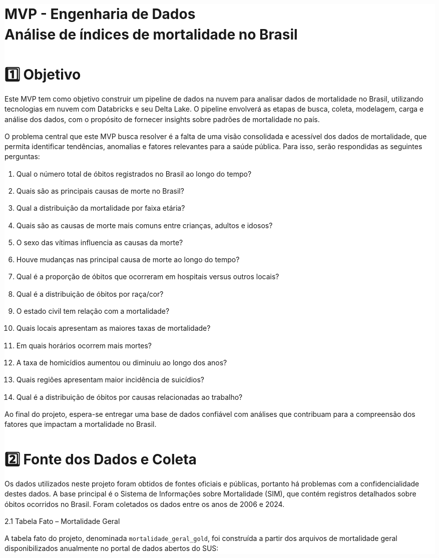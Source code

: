 # MVP - Engenharia de Dados<br>Análise de índices de mortalidade no Brasil

# 1️⃣ Objetivo

Este MVP tem como objetivo construir um pipeline de dados na nuvem para analisar dados de mortalidade no Brasil, utilizando tecnologias em nuvem com Databricks e seu Delta Lake. O pipeline envolverá as etapas de busca, coleta, modelagem, carga e análise dos dados, com o propósito de fornecer insights sobre padrões de mortalidade no país.

O problema central que este MVP busca resolver é a falta de uma visão consolidada e acessível dos dados de mortalidade, que permita identificar tendências, anomalias e fatores relevantes para a saúde pública. Para isso, serão respondidas as seguintes perguntas:

1)  Qual o número total de óbitos registrados no Brasil ao longo do tempo?

2)  Quais são as principais causas de morte no Brasil? 

3)  Qual a distribuição da mortalidade por faixa etária? 

4)  Quais são as causas de morte mais comuns entre crianças, adultos e idosos?

5)  O sexo das vítimas influencia as causas da morte?

6)  Houve mudanças nas principal causa de morte ao longo do tempo? 

7)  Qual é a proporção de óbitos que ocorreram em hospitais versus outros locais? 

8)  Qual é a distribuição de óbitos por raça/cor? 

9)  O estado civil tem relação com a mortalidade? 

10) Quais locais apresentam as maiores taxas de mortalidade? 

11) Em quais horários ocorrem mais mortes? 

12) A taxa de homicídios aumentou ou diminuiu ao longo dos anos? 

13) Quais regiões apresentam maior incidência de suicídios?

14) Qual é a distribuição de óbitos por causas relacionadas ao trabalho?

Ao final do projeto, espera-se entregar uma base de dados confiável com análises que contribuam para a compreensão dos fatores que impactam a mortalidade no Brasil.

# 2️⃣ Fonte dos Dados e Coleta

Os dados utilizados neste projeto foram obtidos de fontes oficiais e públicas, portanto há problemas com a confidencialidade destes dados. A base principal é o Sistema de Informações sobre Mortalidade (SIM), que contém registros detalhados sobre óbitos ocorridos no Brasil. Foram coletados os dados entre os anos de 2006 e 2024.

2.1 Tabela Fato – Mortalidade Geral 

A tabela fato do projeto, denominada `mortalidade_geral_gold`, foi construída a partir dos arquivos de mortalidade geral disponibilizados anualmente no portal de dados abertos do SUS:
